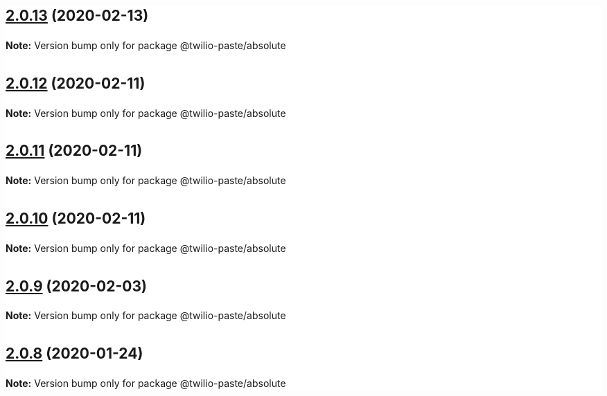 



## [2.0.13](https://github.com/twilio-labs/paste/compare/@twilio-paste/absolute@2.0.12...@twilio-paste/absolute@2.0.13) (2020-02-13)

**Note:** Version bump only for package @twilio-paste/absolute





## [2.0.12](https://github.com/twilio-labs/paste/compare/@twilio-paste/absolute@2.0.11...@twilio-paste/absolute@2.0.12) (2020-02-11)

**Note:** Version bump only for package @twilio-paste/absolute





## [2.0.11](https://github.com/twilio-labs/paste/compare/@twilio-paste/absolute@2.0.10...@twilio-paste/absolute@2.0.11) (2020-02-11)

**Note:** Version bump only for package @twilio-paste/absolute





## [2.0.10](https://github.com/twilio-labs/paste/compare/@twilio-paste/absolute@2.0.9...@twilio-paste/absolute@2.0.10) (2020-02-11)

**Note:** Version bump only for package @twilio-paste/absolute





## [2.0.9](https://github.com/twilio-labs/paste/compare/@twilio-paste/absolute@2.0.8...@twilio-paste/absolute@2.0.9) (2020-02-03)

**Note:** Version bump only for package @twilio-paste/absolute





## [2.0.8](https://github.com/twilio-labs/paste/compare/@twilio-paste/absolute@2.0.7...@twilio-paste/absolute@2.0.8) (2020-01-24)

**Note:** Version bump only for package @twilio-paste/absolute

